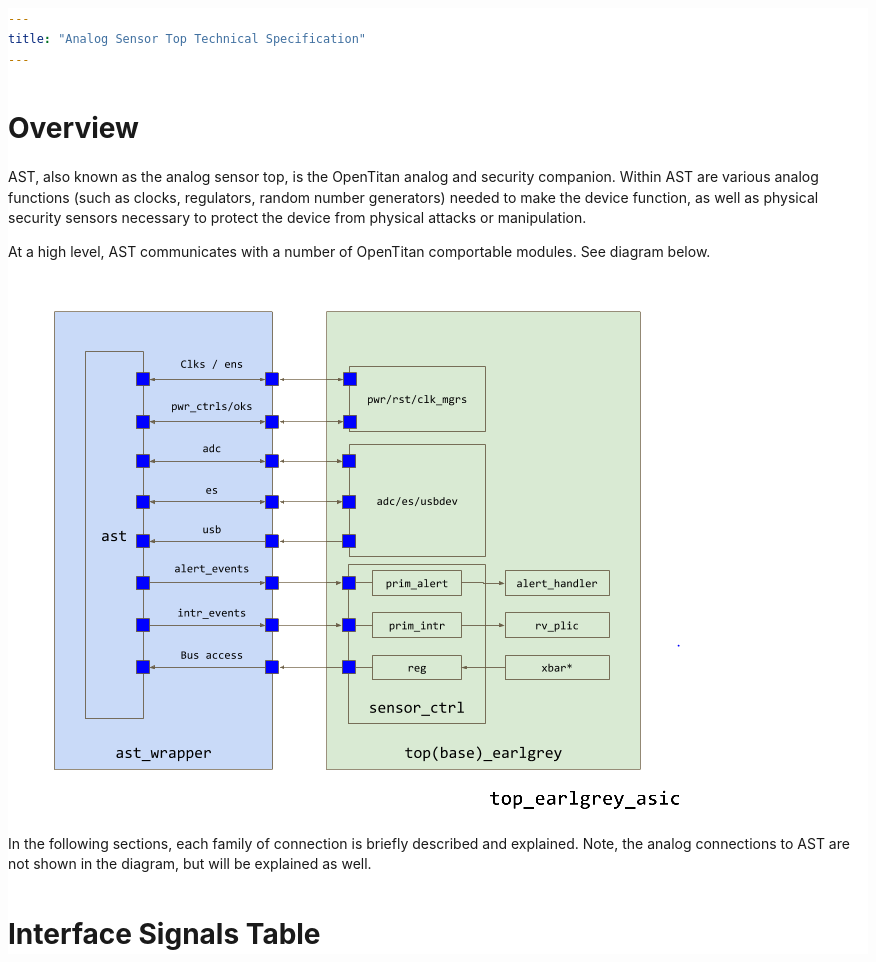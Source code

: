 ```yaml
---
title: "Analog Sensor Top Technical Specification"
---
```


# Overview

AST, also known as the analog sensor top, is the OpenTitan analog and
security companion. Within AST are various analog functions (such as
clocks, regulators, random number generators) needed to make the device
function, as well as physical security sensors necessary to protect the
device from physical attacks or manipulation.

At a high level, AST communicates with a number of OpenTitan comportable
modules. See diagram below.

![](./media/image5.png)

In the following sections, each family of connection is briefly
described and explained. Note, the analog connections to AST are not
shown in the diagram, but will be explained as well.

# Interface Signals Table
